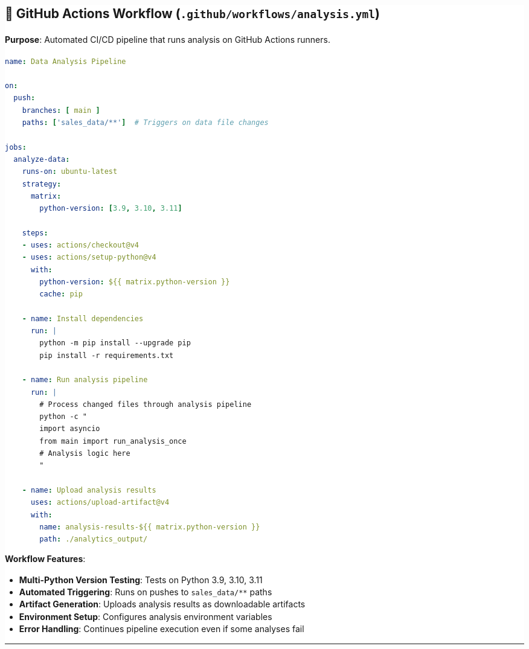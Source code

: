 
## 🚀 GitHub Actions Workflow (`.github/workflows/analysis.yml`)

**Purpose**: Automated CI/CD pipeline that runs analysis on GitHub Actions runners.

```yaml
name: Data Analysis Pipeline

on:
  push:
    branches: [ main ]
    paths: ['sales_data/**']  # Triggers on data file changes

jobs:
  analyze-data:
    runs-on: ubuntu-latest
    strategy:
      matrix:
        python-version: [3.9, 3.10, 3.11]
        
    steps:
    - uses: actions/checkout@v4
    - uses: actions/setup-python@v4
      with:
        python-version: ${{ matrix.python-version }}
        cache: pip
        
    - name: Install dependencies
      run: |
        python -m pip install --upgrade pip
        pip install -r requirements.txt
        
    - name: Run analysis pipeline
      run: |
        # Process changed files through analysis pipeline
        python -c "
        import asyncio
        from main import run_analysis_once
        # Analysis logic here
        "
        
    - name: Upload analysis results
      uses: actions/upload-artifact@v4
      with:
        name: analysis-results-${{ matrix.python-version }}
        path: ./analytics_output/
```

**Workflow Features**:
- **Multi-Python Version Testing**: Tests on Python 3.9, 3.10, 3.11
- **Automated Triggering**: Runs on pushes to `sales_data/**` paths  
- **Artifact Generation**: Uploads analysis results as downloadable artifacts
- **Environment Setup**: Configures analysis environment variables
- **Error Handling**: Continues pipeline execution even if some analyses fail

---